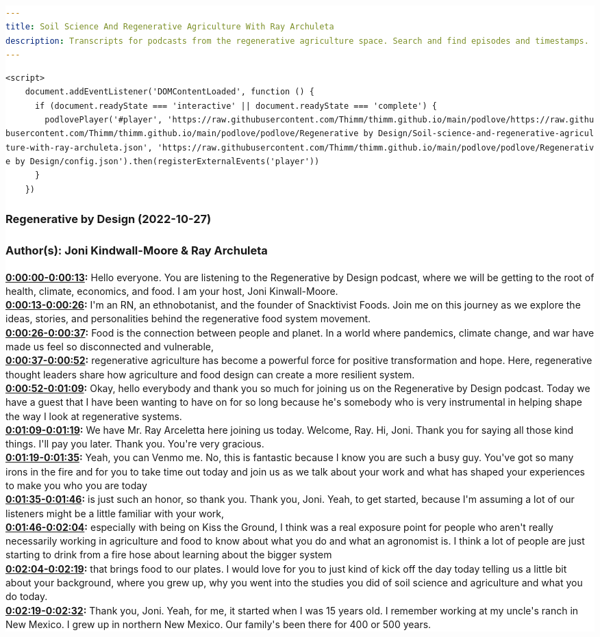 ```yaml
---
title: Soil Science And Regenerative Agriculture With Ray Archuleta
description: Transcripts for podcasts from the regenerative agriculture space. Search and find episodes and timestamps.
---
```


<script src="https://cdn.podlove.org/web-player/embed.js"></script>
    <script>
        document.addEventListener('DOMContentLoaded', function () {
          if (document.readyState === 'interactive' || document.readyState === 'complete') {
            podlovePlayer('#player', 'https://raw.githubusercontent.com/Thimm/thimm.github.io/main/podlove/https://raw.githubusercontent.com/Thimm/thimm.github.io/main/podlove/podlove/Regenerative by Design/Soil-science-and-regenerative-agriculture-with-ray-archuleta.json', 'https://raw.githubusercontent.com/Thimm/thimm.github.io/main/podlove/podlove/Regenerative by Design/config.json').then(registerExternalEvents('player'))
          }
        })
  </script>

### Regenerative by Design  (2022-10-27)  
### Author(s): Joni Kindwall-Moore & Ray Archuleta  

**[0:00:00-0:00:13](https://share.transistor.fm/s/0b808b88#t=0:00:00):**  Hello everyone. You are listening to the Regenerative by Design podcast,  where we will be getting to the root of health, climate, economics, and food.  I am your host, Joni Kinwall-Moore.  
**[0:00:13-0:00:26](https://share.transistor.fm/s/0b808b88#t=0:00:13):**  I'm an RN, an ethnobotanist, and the founder of Snacktivist Foods.  Join me on this journey as we explore the ideas, stories, and personalities  behind the regenerative food system movement.  
**[0:00:26-0:00:37](https://share.transistor.fm/s/0b808b88#t=0:00:26):**  Food is the connection between people and planet.  In a world where pandemics, climate change, and war  have made us feel so disconnected and vulnerable,  
**[0:00:37-0:00:52](https://share.transistor.fm/s/0b808b88#t=0:00:37):**  regenerative agriculture has become a powerful force for positive transformation and hope.  Here, regenerative thought leaders share how agriculture and food design  can create a more resilient system.  
**[0:00:52-0:01:09](https://share.transistor.fm/s/0b808b88#t=0:00:52):**  Okay, hello everybody and thank you so much for joining us on the Regenerative by Design podcast.  Today we have a guest that I have been wanting to have on for so long  because he's somebody who is very instrumental in helping shape the way I look at regenerative systems.  
**[0:01:09-0:01:19](https://share.transistor.fm/s/0b808b88#t=0:01:09):**  We have Mr. Ray Arceletta here joining us today. Welcome, Ray.  Hi, Joni. Thank you for saying all those kind things. I'll pay you later.  Thank you. You're very gracious.  
**[0:01:19-0:01:35](https://share.transistor.fm/s/0b808b88#t=0:01:19):**  Yeah, you can Venmo me. No, this is fantastic because I know you are such a busy guy.  You've got so many irons in the fire and for you to take time out today and join us  as we talk about your work and what has shaped your experiences to make you who you are today  
**[0:01:35-0:01:46](https://share.transistor.fm/s/0b808b88#t=0:01:35):**  is just such an honor, so thank you.  Thank you, Joni.  Yeah, to get started, because I'm assuming a lot of our listeners might be a little familiar with your work,  
**[0:01:46-0:02:04](https://share.transistor.fm/s/0b808b88#t=0:01:46):**  especially with being on Kiss the Ground, I think was a real exposure point for people who aren't really necessarily working in agriculture  and food to know about what you do and what an agronomist is.  I think a lot of people are just starting to drink from a fire hose about learning about the bigger system  
**[0:02:04-0:02:19](https://share.transistor.fm/s/0b808b88#t=0:02:04):**  that brings food to our plates.  I would love for you to just kind of kick off the day today telling us a little bit about your background,  where you grew up, why you went into the studies you did of soil science and agriculture and what you do today.  
**[0:02:19-0:02:32](https://share.transistor.fm/s/0b808b88#t=0:02:19):**  Thank you, Joni. Yeah, for me, it started when I was 15 years old.  I remember working at my uncle's ranch in New Mexico.  I grew up in northern New Mexico. Our family's been there for 400 or 500 years.  